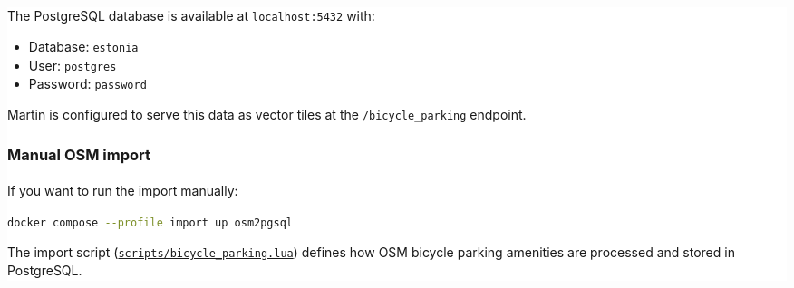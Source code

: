 The PostgreSQL database is available at `localhost:5432` with:
- Database: `estonia`
- User: `postgres` 
- Password: `password`

Martin is configured to serve this data as vector tiles at the `/bicycle_parking` endpoint.

### Manual OSM import

If you want to run the import manually:

```bash
docker compose --profile import up osm2pgsql
```

The import script ([`scripts/bicycle_parking.lua`](./scripts/bicycle_parking.lua)) defines how OSM bicycle parking amenities are processed and stored in PostgreSQL.
